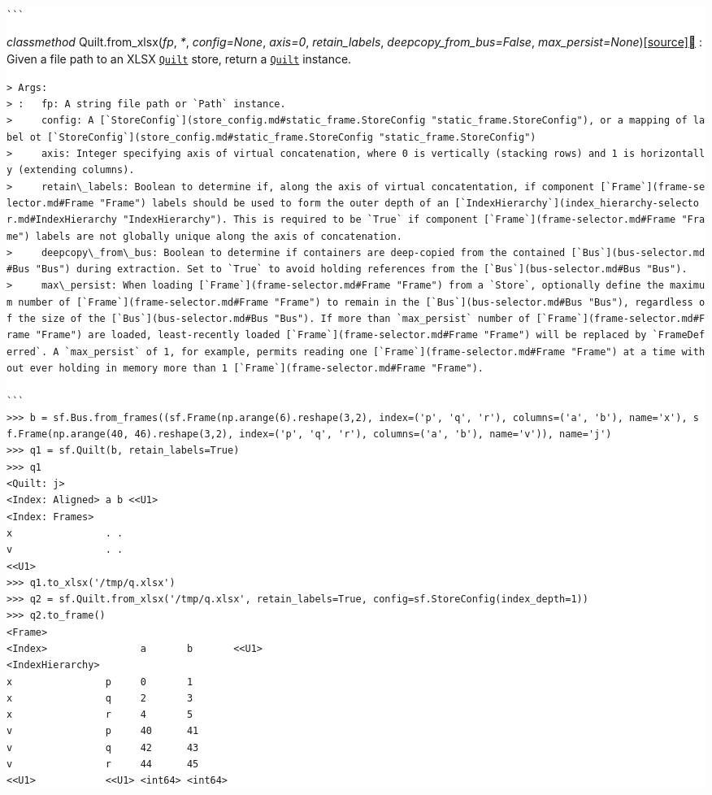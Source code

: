     ```

*classmethod* Quilt.from\_xlsx(*fp*, *\**, *config=None*, *axis=0*, *retain\_labels*, *deepcopy\_from\_bus=False*, *max\_persist=None*)[[source]](../_modules/static_frame/core/quilt.md#Quilt.from_xlsx)[](#static_frame.Quilt.from_xlsx "Link to this definition")
:   Given a file path to an XLSX [`Quilt`](quilt-selector.md#Quilt "Quilt") store, return a [`Quilt`](quilt-selector.md#Quilt "Quilt") instance.

    > Args:
    > :   fp: A string file path or `Path` instance.
    >     config: A [`StoreConfig`](store_config.md#static_frame.StoreConfig "static_frame.StoreConfig"), or a mapping of label ot [`StoreConfig`](store_config.md#static_frame.StoreConfig "static_frame.StoreConfig")
    >     axis: Integer specifying axis of virtual concatenation, where 0 is vertically (stacking rows) and 1 is horizontally (extending columns).
    >     retain\_labels: Boolean to determine if, along the axis of virtual concatentation, if component [`Frame`](frame-selector.md#Frame "Frame") labels should be used to form the outer depth of an [`IndexHierarchy`](index_hierarchy-selector.md#IndexHierarchy "IndexHierarchy"). This is required to be `True` if component [`Frame`](frame-selector.md#Frame "Frame") labels are not globally unique along the axis of concatenation.
    >     deepcopy\_from\_bus: Boolean to determine if containers are deep-copied from the contained [`Bus`](bus-selector.md#Bus "Bus") during extraction. Set to `True` to avoid holding references from the [`Bus`](bus-selector.md#Bus "Bus").
    >     max\_persist: When loading [`Frame`](frame-selector.md#Frame "Frame") from a `Store`, optionally define the maximum number of [`Frame`](frame-selector.md#Frame "Frame") to remain in the [`Bus`](bus-selector.md#Bus "Bus"), regardless of the size of the [`Bus`](bus-selector.md#Bus "Bus"). If more than `max_persist` number of [`Frame`](frame-selector.md#Frame "Frame") are loaded, least-recently loaded [`Frame`](frame-selector.md#Frame "Frame") will be replaced by `FrameDeferred`. A `max_persist` of 1, for example, permits reading one [`Frame`](frame-selector.md#Frame "Frame") at a time without ever holding in memory more than 1 [`Frame`](frame-selector.md#Frame "Frame").

    ```
    >>> b = sf.Bus.from_frames((sf.Frame(np.arange(6).reshape(3,2), index=('p', 'q', 'r'), columns=('a', 'b'), name='x'), sf.Frame(np.arange(40, 46).reshape(3,2), index=('p', 'q', 'r'), columns=('a', 'b'), name='v')), name='j')
    >>> q1 = sf.Quilt(b, retain_labels=True)
    >>> q1
    <Quilt: j>
    <Index: Aligned> a b <<U1>
    <Index: Frames>
    x                . .
    v                . .
    <<U1>
    >>> q1.to_xlsx('/tmp/q.xlsx')
    >>> q2 = sf.Quilt.from_xlsx('/tmp/q.xlsx', retain_labels=True, config=sf.StoreConfig(index_depth=1))
    >>> q2.to_frame()
    <Frame>
    <Index>                a       b       <<U1>
    <IndexHierarchy>
    x                p     0       1
    x                q     2       3
    x                r     4       5
    v                p     40      41
    v                q     42      43
    v                r     44      45
    <<U1>            <<U1> <int64> <int64>

